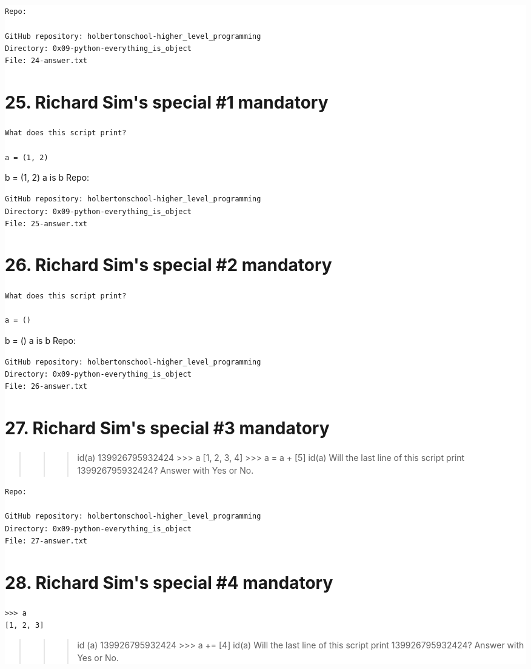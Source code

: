 	Repo:

	GitHub repository: holbertonschool-higher_level_programming
	Directory: 0x09-python-everything_is_object
	File: 24-answer.txt

# 25. Richard Sim's special #1 mandatory

	What does this script print?

	a = (1, 2)
b = (1, 2)
	a is b
	Repo:

	GitHub repository: holbertonschool-higher_level_programming
	Directory: 0x09-python-everything_is_object
	File: 25-answer.txt

# 26. Richard Sim's special #2 mandatory

	What does this script print?

	a = ()
b = ()
	a is b
	Repo:

	GitHub repository: holbertonschool-higher_level_programming
	Directory: 0x09-python-everything_is_object
	File: 26-answer.txt

# 27. Richard Sim's special #3 mandatory

>>> id(a)
	139926795932424
	>>> a
	[1, 2, 3, 4]
	>>> a = a + [5]
>>> id(a)
	Will the last line of this script print 139926795932424? Answer with Yes or No.

	Repo:

	GitHub repository: holbertonschool-higher_level_programming
	Directory: 0x09-python-everything_is_object
	File: 27-answer.txt

# 28. Richard Sim's special #4 mandatory

	>>> a
	[1, 2, 3]
>>> id (a)
	139926795932424
	>>> a += [4]
>>> id(a)
	Will the last line of this script print 139926795932424? Answer with Yes or No.
